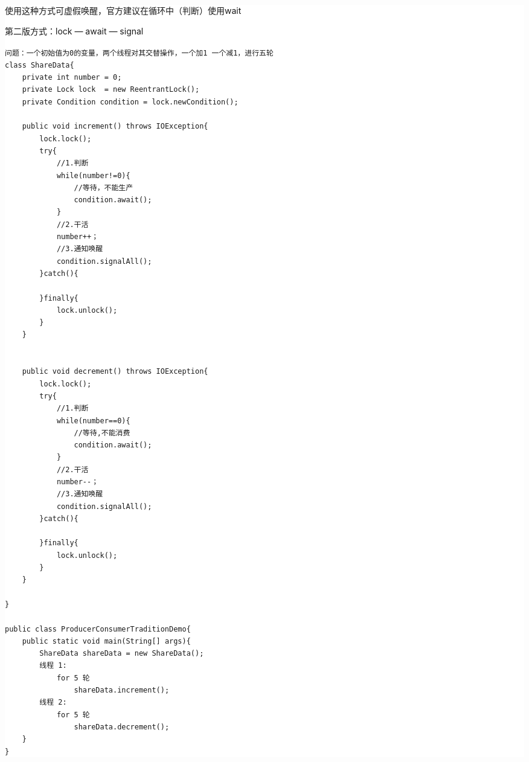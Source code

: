 使用这种方式可虚假唤醒，官方建议在循环中（判断）使用wait

第二版方式：lock — await — signal

```
问题：一个初始值为0的变量，两个线程对其交替操作，一个加1 一个减1，进行五轮
class ShareData{
	private int number = 0;
	private Lock lock  = new ReentrantLock();
	private Condition condition = lock.newCondition();
	
	public void increment() throws IOException{
		lock.lock();
		try{
			//1.判断
            while(number!=0){
                //等待，不能生产
                condition.await();
            }
            //2.干活
            number++；
            //3.通知唤醒
            condition.signalAll();
		}catch(){
		
		}finally{
			lock.unlock();
		}
	}
	
	
	public void decrement() throws IOException{
		lock.lock();
		try{
			//1.判断
            while(number==0){
                //等待,不能消费
                condition.await();
            }
            //2.干活
            number--；
            //3.通知唤醒
            condition.signalAll();
		}catch(){
		
		}finally{
			lock.unlock();
		}
	}
	
}

public class ProducerConsumerTraditionDemo{
	public static void main(String[] args){
		ShareData shareData = new ShareData();
		线程 1:
			for 5 轮
				shareData.increment();
		线程 2:
			for 5 轮
				shareData.decrement();
	}
}
```
